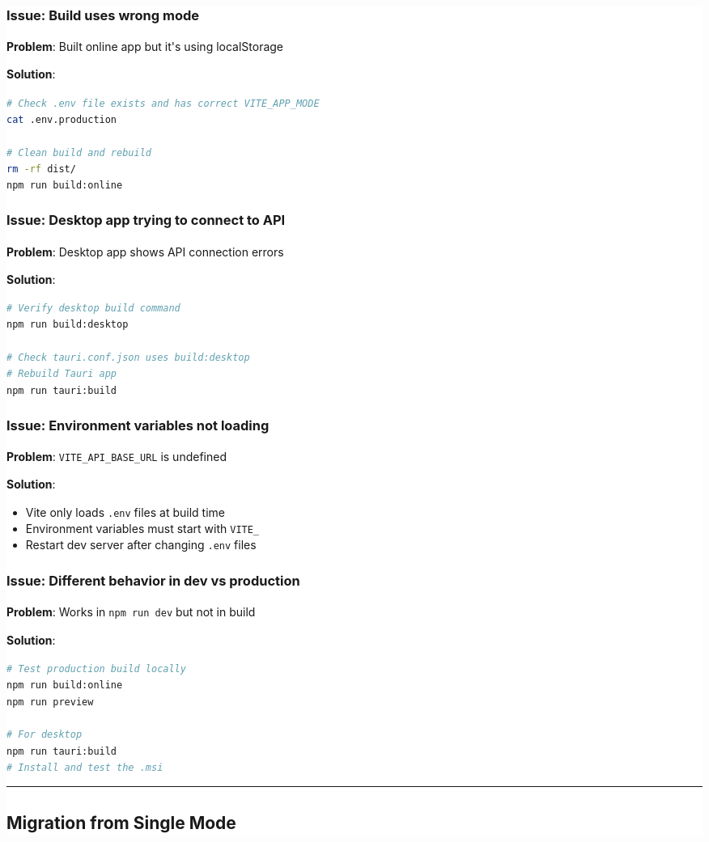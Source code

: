 ### Issue: Build uses wrong mode

**Problem**: Built online app but it's using localStorage

**Solution**:
```bash
# Check .env file exists and has correct VITE_APP_MODE
cat .env.production

# Clean build and rebuild
rm -rf dist/
npm run build:online
```

### Issue: Desktop app trying to connect to API

**Problem**: Desktop app shows API connection errors

**Solution**:
```bash
# Verify desktop build command
npm run build:desktop

# Check tauri.conf.json uses build:desktop
# Rebuild Tauri app
npm run tauri:build
```

### Issue: Environment variables not loading

**Problem**: `VITE_API_BASE_URL` is undefined

**Solution**:
- Vite only loads `.env` files at build time
- Environment variables must start with `VITE_`
- Restart dev server after changing `.env` files

### Issue: Different behavior in dev vs production

**Problem**: Works in `npm run dev` but not in build

**Solution**:
```bash
# Test production build locally
npm run build:online
npm run preview

# For desktop
npm run tauri:build
# Install and test the .msi
```

---

## Migration from Single Mode
